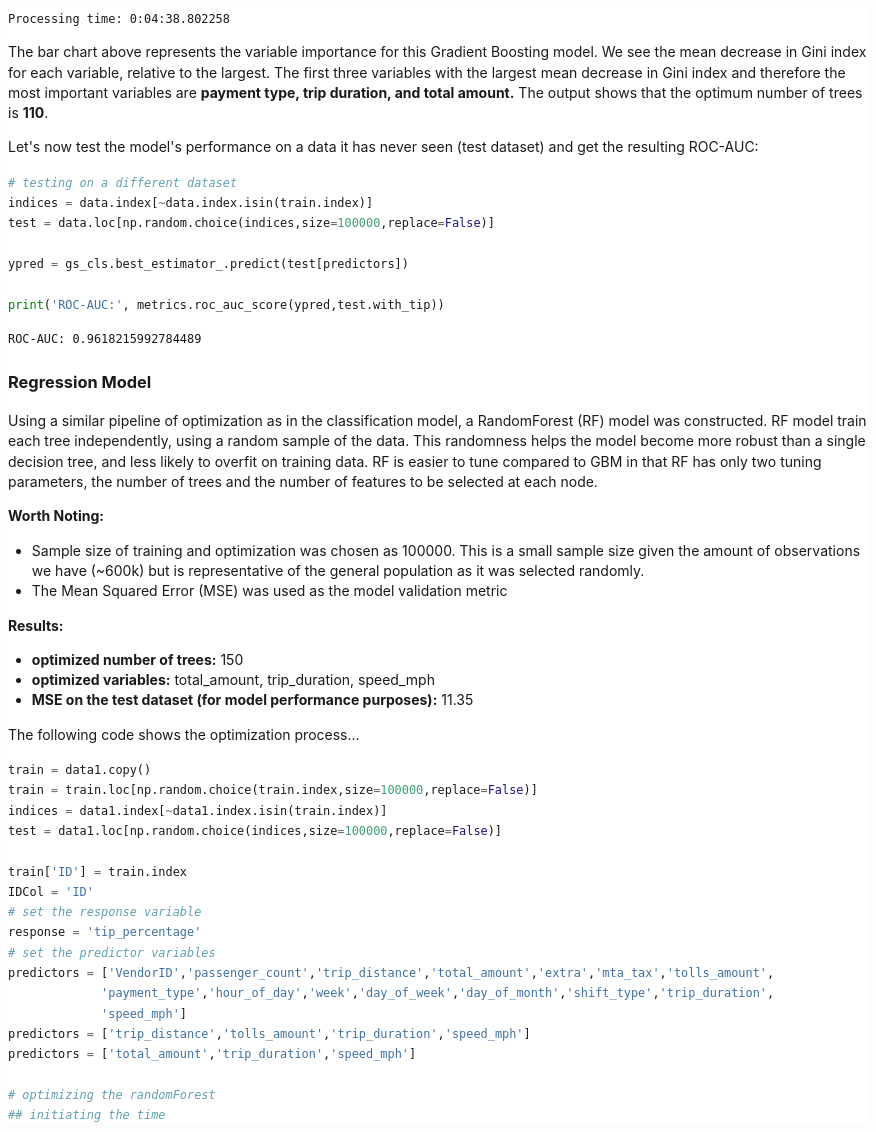 
    Processing time: 0:04:38.802258


The bar chart above represents the variable importance for this Gradient Boosting model. We see the mean decrease in Gini index for each variable, relative to the largest. The first three variables with the largest mean decrease in Gini index and therefore the most important variables are **payment type, trip duration, and total amount.** The output shows that the optimum number of trees is **110**.

Let's now test the model's performance on a data it has never seen (test dataset) and get the resulting ROC-AUC:


```python
# testing on a different dataset
indices = data.index[~data.index.isin(train.index)]
test = data.loc[np.random.choice(indices,size=100000,replace=False)]

ypred = gs_cls.best_estimator_.predict(test[predictors])

print('ROC-AUC:', metrics.roc_auc_score(ypred,test.with_tip))
```

    ROC-AUC: 0.9618215992784489


### Regression Model
Using a similar pipeline of optimization as in the classification model, a RandomForest (RF) model was constructed. RF model train each tree independently, using a random sample of the data. This randomness helps the model become more robust than a single decision tree, and less likely to overfit on training data. RF is easier to tune compared to GBM in that RF has only two tuning parameters, the number of trees and the number of features to be selected at each node.

**Worth Noting:**

* Sample size of training and optimization was chosen as 100000. This is a small sample size given the amount of observations we have (~600k) but is representative of the general population as it was selected randomly.
* The Mean Squared Error (MSE) was used as the model validation metric

**Results:**

* **optimized number of trees:** 150
* **optimized variables:** total_amount, trip_duration, speed_mph
* **MSE on the test dataset (for model performance purposes):** 11.35

The following code shows the optimization process...


```python
train = data1.copy()
train = train.loc[np.random.choice(train.index,size=100000,replace=False)]
indices = data1.index[~data1.index.isin(train.index)]
test = data1.loc[np.random.choice(indices,size=100000,replace=False)]

train['ID'] = train.index
IDCol = 'ID'
# set the response variable
response = 'tip_percentage'
# set the predictor variables
predictors = ['VendorID','passenger_count','trip_distance','total_amount','extra','mta_tax','tolls_amount',
             'payment_type','hour_of_day','week','day_of_week','day_of_month','shift_type','trip_duration',
             'speed_mph']
predictors = ['trip_distance','tolls_amount','trip_duration','speed_mph']
predictors = ['total_amount','trip_duration','speed_mph']

# optimizing the randomForest
## initiating the time
```